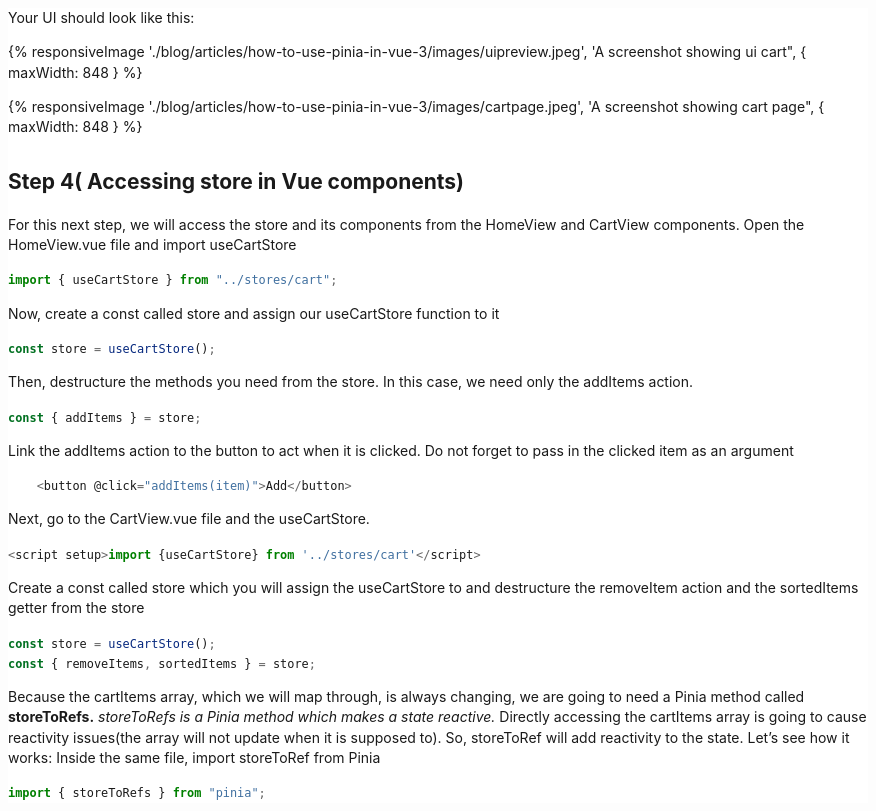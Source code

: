 Your UI should look like this:

{% responsiveImage './blog/articles/how-to-use-pinia-in-vue-3/images/uipreview.jpeg', 'A screenshot showing ui cart", { maxWidth: 848 }  %}

{% responsiveImage './blog/articles/how-to-use-pinia-in-vue-3/images/cartpage.jpeg', 'A screenshot showing cart page", { maxWidth: 848 }  %}

## Step 4( Accessing store in Vue components)

For this next step, we will access the store and its components from the HomeView and CartView components.
Open the HomeView.vue file and import useCartStore

```js
import { useCartStore } from "../stores/cart";
```

Now, create a const called store and assign our useCartStore function to it

```js
const store = useCartStore();
```

Then, destructure the methods you need from the store. In this case, we need only the addItems action.

```js
const { addItems } = store;
```

Link the addItems action to the button to act when it is clicked. Do not forget to pass in the clicked item as an argument

```js
    <button @click="addItems(item)">Add</button>
```

Next, go to the CartView.vue file and the useCartStore.

```js
<script setup>import {useCartStore} from '../stores/cart'</script>
```

Create a const called store which you will assign the useCartStore to and destructure the removeItem action and the sortedItems getter from the store

```js
const store = useCartStore();
const { removeItems, sortedItems } = store;
```

Because the cartItems array, which we will map through, is always changing, we are going to need a Pinia method called **storeToRefs.**
_storeToRefs is a Pinia method which makes a state reactive._
Directly accessing the cartItems array is going to cause reactivity issues(the array will not update when it is supposed to). So, storeToRef will add reactivity to the state. Let’s see how it works:
Inside the same file, import storeToRef from Pinia

```js
import { storeToRefs } from "pinia";
```
